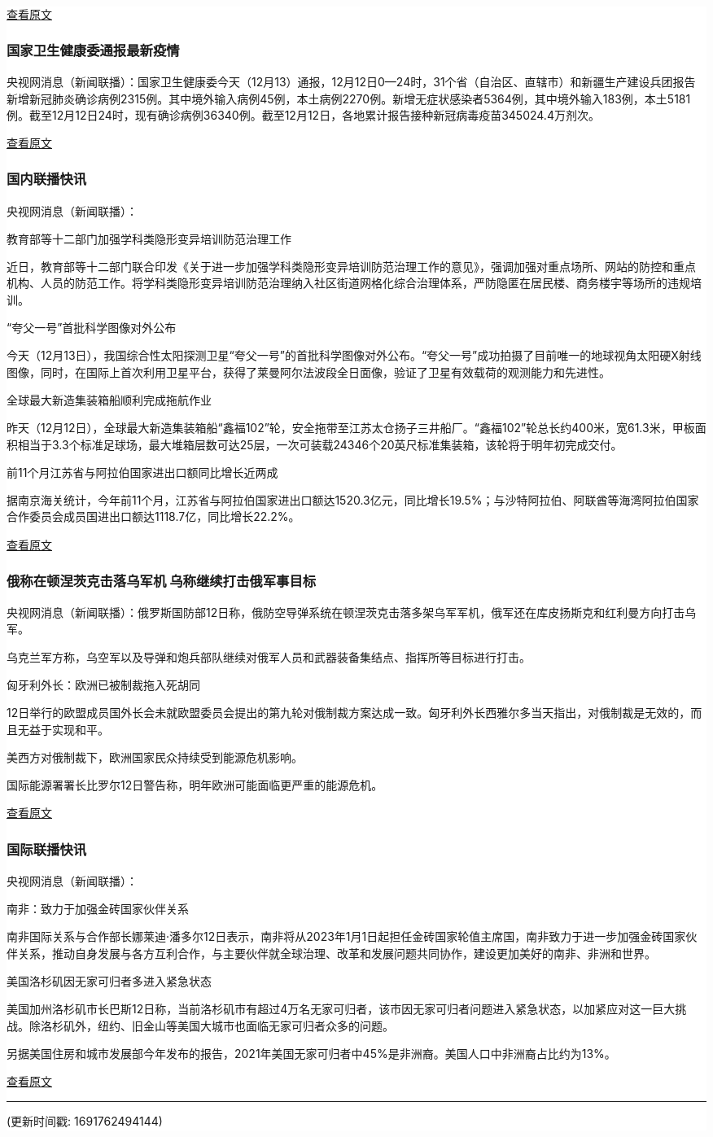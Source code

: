 [查看原文](https://tv.cctv.com/2022/12/13/VIDEIDbatZx1HNZHqBLLKUDT221213.shtml)

### 国家卫生健康委通报最新疫情

央视网消息（新闻联播）：国家卫生健康委今天（12月13）通报，12月12日0—24时，31个省（自治区、直辖市）和新疆生产建设兵团报告新增新冠肺炎确诊病例2315例。其中境外输入病例45例，本土病例2270例。新增无症状感染者5364例，其中境外输入183例，本土5181例。截至12月12日24时，现有确诊病例36340例。截至12月12日，各地累计报告接种新冠病毒疫苗345024.4万剂次。

[查看原文](https://tv.cctv.com/2022/12/13/VIDErwDQEzTrDy8KIF9YNTkn221213.shtml)

### 国内联播快讯

央视网消息（新闻联播）：

教育部等十二部门加强学科类隐形变异培训防范治理工作

近日，教育部等十二部门联合印发《关于进一步加强学科类隐形变异培训防范治理工作的意见》，强调加强对重点场所、网站的防控和重点机构、人员的防范工作。将学科类隐形变异培训防范治理纳入社区街道网格化综合治理体系，严防隐匿在居民楼、商务楼宇等场所的违规培训。

“夸父一号”首批科学图像对外公布

今天（12月13日），我国综合性太阳探测卫星“夸父一号”的首批科学图像对外公布。“夸父一号”成功拍摄了目前唯一的地球视角太阳硬X射线图像，同时，在国际上首次利用卫星平台，获得了莱曼阿尔法波段全日面像，验证了卫星有效载荷的观测能力和先进性。

全球最大新造集装箱船顺利完成拖航作业

昨天（12月12日），全球最大新造集装箱船“鑫福102”轮，安全拖带至江苏太仓扬子三井船厂。“鑫福102”轮总长约400米，宽61.3米，甲板面积相当于3.3个标准足球场，最大堆箱层数可达25层，一次可装载24346个20英尺标准集装箱，该轮将于明年初完成交付。

前11个月江苏省与阿拉伯国家进出口额同比增长近两成

据南京海关统计，今年前11个月，江苏省与阿拉伯国家进出口额达1520.3亿元，同比增长19.5%；与沙特阿拉伯、阿联酋等海湾阿拉伯国家合作委员会成员国进出口额达1118.7亿，同比增长22.2%。

[查看原文](https://tv.cctv.com/2022/12/13/VIDEDOH7P9iNQONwnbTLIxo6221213.shtml)

### 俄称在顿涅茨克击落乌军机 乌称继续打击俄军事目标

央视网消息（新闻联播）：俄罗斯国防部12日称，俄防空导弹系统在顿涅茨克击落多架乌军军机，俄军还在库皮扬斯克和红利曼方向打击乌军。

乌克兰军方称，乌空军以及导弹和炮兵部队继续对俄军人员和武器装备集结点、指挥所等目标进行打击。

匈牙利外长：欧洲已被制裁拖入死胡同

12日举行的欧盟成员国外长会未就欧盟委员会提出的第九轮对俄制裁方案达成一致。匈牙利外长西雅尔多当天指出，对俄制裁是无效的，而且无益于实现和平。

美西方对俄制裁下，欧洲国家民众持续受到能源危机影响。

国际能源署署长比罗尔12日警告称，明年欧洲可能面临更严重的能源危机。 

[查看原文](https://tv.cctv.com/2022/12/13/VIDEaJoqMpiaJxPYzQRM0sUg221213.shtml)

### 国际联播快讯

央视网消息（新闻联播）：

南非：致力于加强金砖国家伙伴关系

南非国际关系与合作部长娜莱迪·潘多尔12日表示，南非将从2023年1月1日起担任金砖国家轮值主席国，南非致力于进一步加强金砖国家伙伴关系，推动自身发展与各方互利合作，与主要伙伴就全球治理、改革和发展问题共同协作，建设更加美好的南非、非洲和世界。 

美国洛杉矶因无家可归者多进入紧急状态

美国加州洛杉矶市长巴斯12日称，当前洛杉矶市有超过4万名无家可归者，该市因无家可归者问题进入紧急状态，以加紧应对这一巨大挑战。除洛杉矶外，纽约、旧金山等美国大城市也面临无家可归者众多的问题。

另据美国住房和城市发展部今年发布的报告，2021年美国无家可归者中45%是非洲裔。美国人口中非洲裔占比约为13%。

[查看原文](https://tv.cctv.com/2022/12/13/VIDEWCTTZljZrQ66Le5ZTbul221213.shtml)



---

(更新时间戳: 1691762494144)

